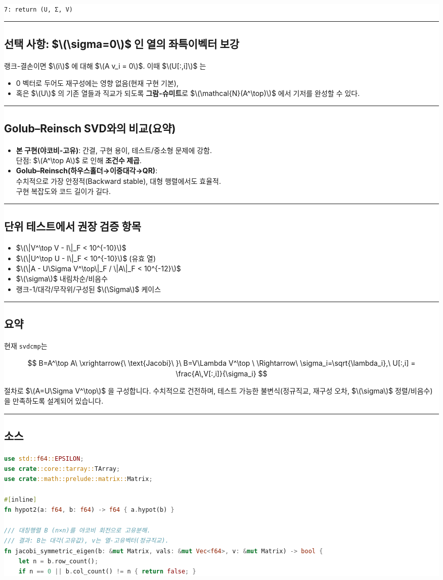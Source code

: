 ```text
7: return (U, Σ, V)
```

---

## 선택 사항: $\(\sigma=0\)$ 인 열의 좌특이벡터 보강

랭크-결손이면 $\(i\)$ 에 대해 $\(A v_i = 0\)$. 이때 $\(U[:,i]\)$ 는
- 0 벡터로 두어도 재구성에는 영향 없음(현재 구현 기본),
- 혹은 $\(U\)$ 의 기존 열들과 직교가 되도록 **그람-슈미트**로 $\(\mathcal{N}(A^\top)\)$ 에서 기저를 완성할 수 있다.

---

## Golub–Reinsch SVD와의 비교(요약)

- **본 구현(야코비-고유)**: 간결, 구현 용이, 테스트/중소형 문제에 강함.  
  단점: $\(A^\top A\)$ 로 인해 **조건수 제곱**.
- **Golub–Reinsch(하우스홀더→이중대각→QR)**:  
  수치적으로 가장 안정적(Backward stable), 대형 행렬에서도 효율적.  
  구현 복잡도와 코드 길이가 길다.

---

## 단위 테스트에서 권장 검증 항목

- $\(\|V^\top V - I\|_F < 10^{-10}\)$
- $\(\|U^\top U - I\|_F < 10^{-10}\)$ (유효 열)
- $\(\|A - U\Sigma V^\top\|_F / \|A\|_F < 10^{-12}\)$
- $\(\sigma\)$ 내림차순/비음수
- 랭크-1/대각/무작위/구성된 $\(\Sigma\)$ 케이스

---

## 요약

현재 `svdcmp`는 

$$
B=A^\top A\ \xrightarrow{\ \text{Jacobi}\ }\ B=V\Lambda V^\top
\ \Rightarrow\ 
\sigma_i=\sqrt{\lambda_i},\ 
U[:,i] = \frac{A\,V[:,i]}{\sigma_i}
$$

절차로 $\(A=U\Sigma V^\top\)$ 을 구성합니다. 수치적으로 건전하며, 테스트 가능한 불변식(정규직교, 재구성 오차, $\(\sigma\)$ 정렬/비음수)을 만족하도록 설계되어 있습니다.

---

## 소스
```rust
use std::f64::EPSILON;
use crate::core::tarray::TArray;
use crate::math::prelude::matrix::Matrix;

#[inline]
fn hypot2(a: f64, b: f64) -> f64 { a.hypot(b) }

/// 대칭행렬 B (n×n)를 야코비 회전으로 고유분해.
/// 결과: B는 대각(고유값), v는 열-고유벡터(정규직교).
fn jacobi_symmetric_eigen(b: &mut Matrix, vals: &mut Vec<f64>, v: &mut Matrix) -> bool {
    let n = b.row_count();
    if n == 0 || b.col_count() != n { return false; }

```